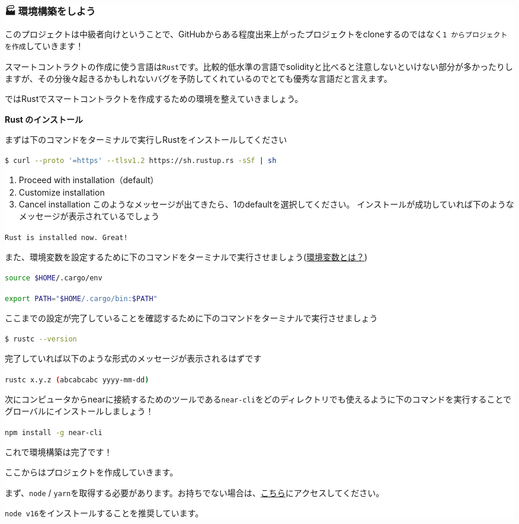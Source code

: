 ### 🏭 環境構築をしよう

このプロジェクトは中級者向けということで、GitHubからある程度出来上がったプロジェクトをcloneするのではなく`1 からプロジェクトを作成`していきます！

スマートコントラクトの作成に使う言語は`Rust`です。比較的低水準の言語でsolidityと比べると注意しないといけない部分が多かったりしますが、その分後々起きるかもしれないバグを予防してくれているのでとても優秀な言語だと言えます。

ではRustでスマートコントラクトを作成するための環境を整えていきましょう。

**Rust のインストール**

まずは下のコマンドをターミナルで実行しRustをインストールしてください

```bash
$ curl --proto '=https' --tlsv1.2 https://sh.rustup.rs -sSf | sh
```

1. Proceed with installation（default）
2. Customize installation
3. Cancel installation
   このようなメッセージが出てきたら、1のdefaultを選択してください。
   インストールが成功していれば下のようなメッセージが表示されているでしょう

```bash
Rust is installed now. Great!
```

また、環境変数を設定するために下のコマンドをターミナルで実行させましょう([環境変数とは？](https://wa3.i-3-i.info/word11027.html))

```bash
source $HOME/.cargo/env
```

```bash
export PATH="$HOME/.cargo/bin:$PATH"
```

ここまでの設定が完了していることを確認するために下のコマンドをターミナルで実行させましょう

```bash
$ rustc --version
```

完了していれば以下のような形式のメッセージが表示されるはずです

```bash
rustc x.y.z (abcabcabc yyyy-mm-dd)
```

次にコンピュータからnearに接続するためのツールである`near-cli`をどのディレクトリでも使えるように下のコマンドを実行することでグローバルにインストールしましょう！

```bash
npm install -g near-cli
```

これで環境構築は完了です！

ここからはプロジェクトを作成していきます。

まず、`node` / `yarn`を取得する必要があります。お持ちでない場合は、[こちら](https://hardhat.org/tutorial/setting-up-the-environment.html)にアクセスしてください。

`node v16`をインストールすることを推奨しています。
